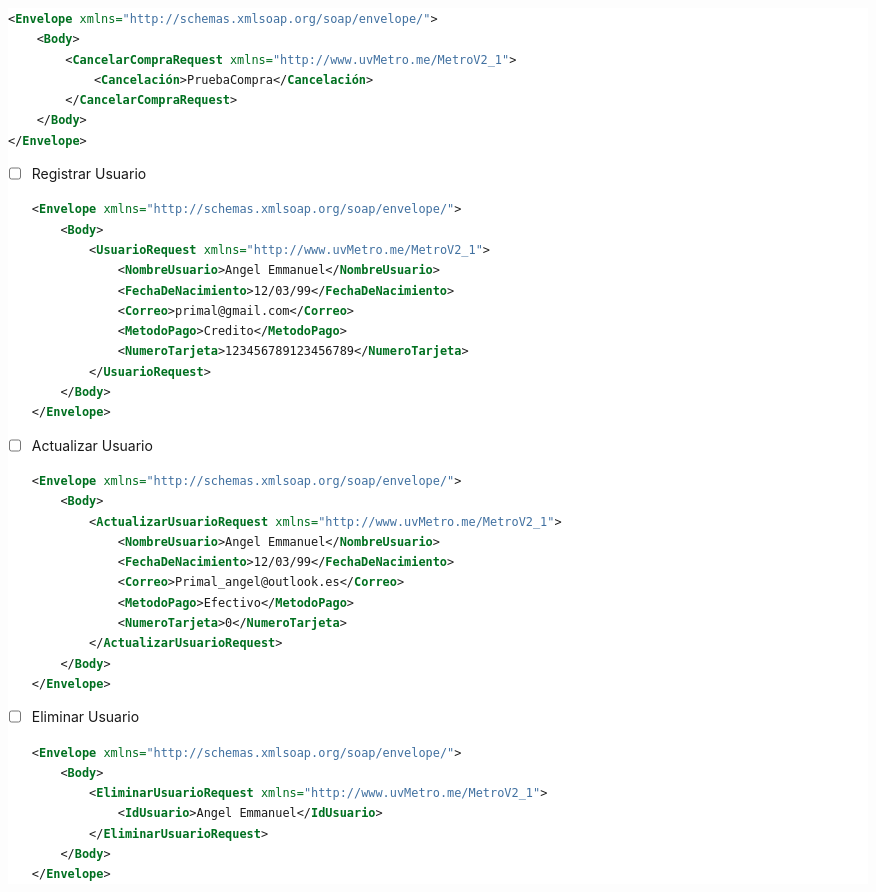   ```xml
  <Envelope xmlns="http://schemas.xmlsoap.org/soap/envelope/">
      <Body>
          <CancelarCompraRequest xmlns="http://www.uvMetro.me/MetroV2_1">
              <Cancelación>PruebaCompra</Cancelación>
          </CancelarCompraRequest>
      </Body>
  </Envelope>
  ```

  

- [ ] Registrar Usuario

  ```xml
  <Envelope xmlns="http://schemas.xmlsoap.org/soap/envelope/">
      <Body>
          <UsuarioRequest xmlns="http://www.uvMetro.me/MetroV2_1">
              <NombreUsuario>Angel Emmanuel</NombreUsuario>
              <FechaDeNacimiento>12/03/99</FechaDeNacimiento>
              <Correo>primal@gmail.com</Correo>
              <MetodoPago>Credito</MetodoPago>
              <NumeroTarjeta>123456789123456789</NumeroTarjeta>
          </UsuarioRequest>
      </Body>
  </Envelope>
  ```

  

- [ ] Actualizar Usuario

  ```xml
  <Envelope xmlns="http://schemas.xmlsoap.org/soap/envelope/">
      <Body>
          <ActualizarUsuarioRequest xmlns="http://www.uvMetro.me/MetroV2_1">
              <NombreUsuario>Angel Emmanuel</NombreUsuario>
              <FechaDeNacimiento>12/03/99</FechaDeNacimiento>
              <Correo>Primal_angel@outlook.es</Correo>
              <MetodoPago>Efectivo</MetodoPago>
              <NumeroTarjeta>0</NumeroTarjeta>
          </ActualizarUsuarioRequest>
      </Body>
  </Envelope>
  ```

  

- [ ] Eliminar Usuario

  ```xml
  <Envelope xmlns="http://schemas.xmlsoap.org/soap/envelope/">
      <Body>
          <EliminarUsuarioRequest xmlns="http://www.uvMetro.me/MetroV2_1">
              <IdUsuario>Angel Emmanuel</IdUsuario>
          </EliminarUsuarioRequest>
      </Body>
  </Envelope>
  ```
